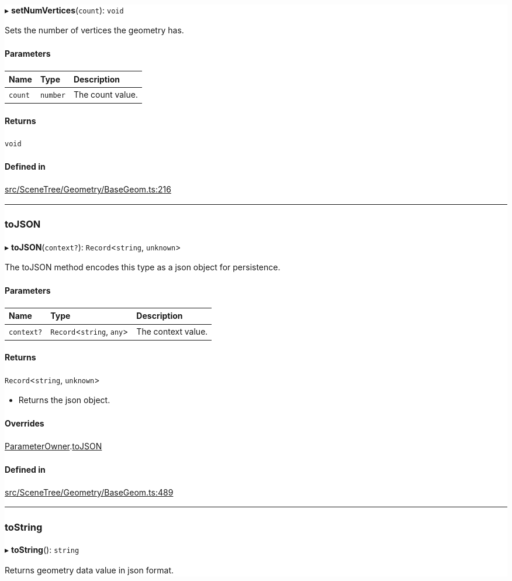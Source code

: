 ▸ **setNumVertices**(`count`): `void`

Sets the number of vertices the geometry has.

#### Parameters

| Name | Type | Description |
| :------ | :------ | :------ |
| `count` | `number` | The count value. |

#### Returns

`void`

#### Defined in

[src/SceneTree/Geometry/BaseGeom.ts:216](https://github.com/ZeaInc/zea-engine/blob/8e646f8a8/src/SceneTree/Geometry/BaseGeom.ts#L216)

___

### toJSON

▸ **toJSON**(`context?`): `Record`<`string`, `unknown`\>

The toJSON method encodes this type as a json object for persistence.

#### Parameters

| Name | Type | Description |
| :------ | :------ | :------ |
| `context?` | `Record`<`string`, `any`\> | The context value. |

#### Returns

`Record`<`string`, `unknown`\>

- Returns the json object.

#### Overrides

[ParameterOwner](../SceneTree_ParameterOwner.ParameterOwner).[toJSON](../SceneTree_ParameterOwner.ParameterOwner#tojson)

#### Defined in

[src/SceneTree/Geometry/BaseGeom.ts:489](https://github.com/ZeaInc/zea-engine/blob/8e646f8a8/src/SceneTree/Geometry/BaseGeom.ts#L489)

___

### toString

▸ **toString**(): `string`

Returns geometry data value in json format.
